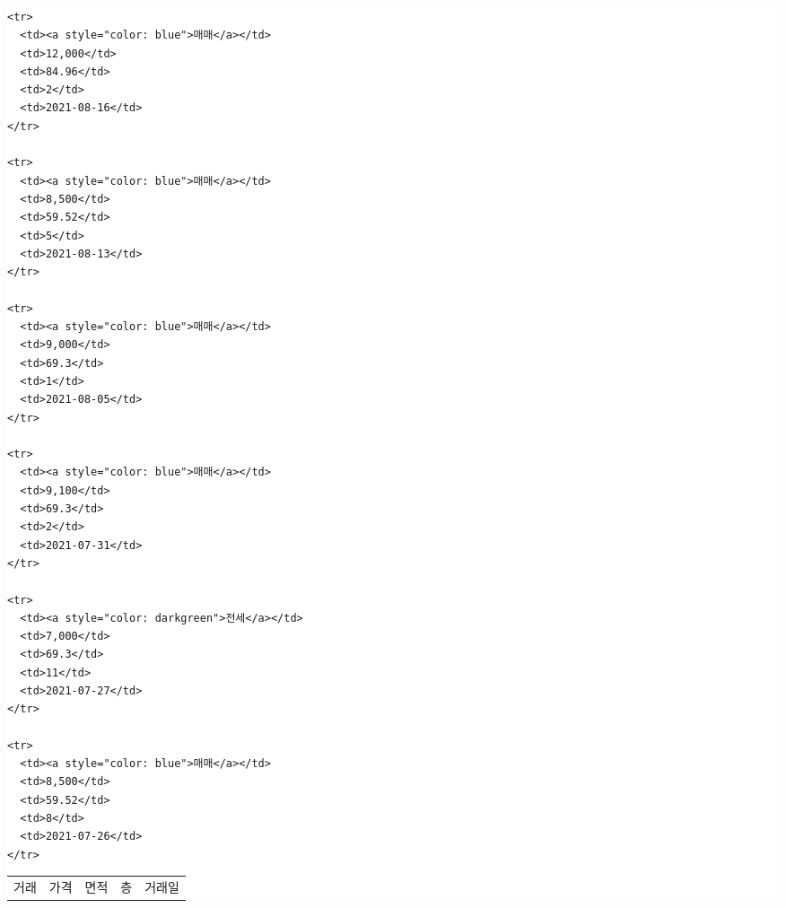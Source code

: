 <font size='small'>
<table class="sortable">
    <tr>
      <td>거래</td>
      <td>가격</td>
      <td>면적</td>
      <td>층</td>
      <td>거래일</td>
    </tr>

    <tr>
      <td><a style="color: blue">매매</a></td>
      <td>12,000</td>
      <td>84.96</td>
      <td>2</td>
      <td>2021-08-16</td>
    </tr>
      
    <tr>
      <td><a style="color: blue">매매</a></td>
      <td>8,500</td>
      <td>59.52</td>
      <td>5</td>
      <td>2021-08-13</td>
    </tr>
      
    <tr>
      <td><a style="color: blue">매매</a></td>
      <td>9,000</td>
      <td>69.3</td>
      <td>1</td>
      <td>2021-08-05</td>
    </tr>
      
    <tr>
      <td><a style="color: blue">매매</a></td>
      <td>9,100</td>
      <td>69.3</td>
      <td>2</td>
      <td>2021-07-31</td>
    </tr>
      
    <tr>
      <td><a style="color: darkgreen">전세</a></td>
      <td>7,000</td>
      <td>69.3</td>
      <td>11</td>
      <td>2021-07-27</td>
    </tr>
      
    <tr>
      <td><a style="color: blue">매매</a></td>
      <td>8,500</td>
      <td>59.52</td>
      <td>8</td>
      <td>2021-07-26</td>
    </tr>
      